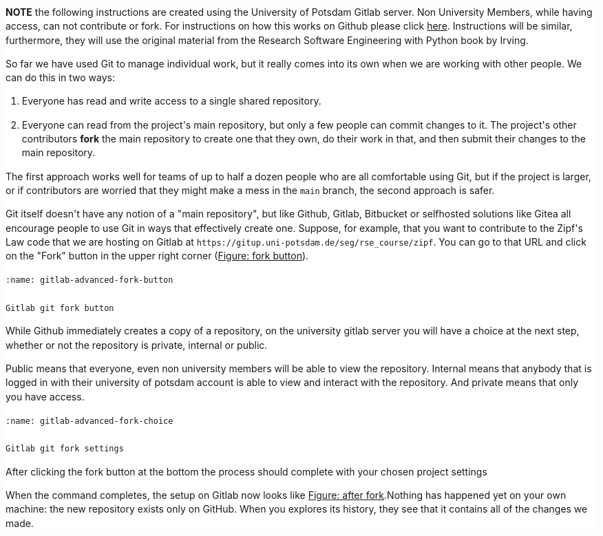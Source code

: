 **NOTE** the following instructions are created using the University of Potsdam Gitlab server. Non University Members, while having access, can not contribute or fork. For instructions on how this works on Github please click [here](https://software-engineering-group-up.github.io/RSE-UP/chapters/git_advanced_github.html). Instructions will be similar, furthermore, they will use the original material from the Research Software Engineering with Python book by Irving.   

So far we have used Git to manage individual work,
but it really comes into its own when we are working with other people.
We can do this in two ways:

1.  Everyone has read and write access to a single shared repository.

2.  Everyone can read from the project's main repository,
    but only a few people can commit changes to it.
    The project's other contributors **fork** the main repository
    to create one that they own,
    do their work in that,
    and then submit their changes to the main repository.

The first approach works well for teams of up to half a dozen people who are all comfortable using Git, but if the project is larger, or if contributors are worried that they might make a mess in the `main` branch, the second approach is safer.

Git itself doesn't have any notion of a "main repository", but like Github, Gitlab, Bitbucket or selfhosted solutions like Gitea all encourage people to use Git in ways that effectively create one.
Suppose, for example, that you want to contribute to the Zipf's Law code that we are hosting on Gitlab at `https://gitup.uni-potsdam.de/seg/rse_course/zipf`.
You can go to that URL and click on the "Fork" button in the upper right corner ([Figure: fork button](gitlab-advanced-fork-button)).
```{figure} ../figures/git-advanced/gitlab_fork-button.png
:name: gitlab-advanced-fork-button

Gitlab git fork button
```

While Github immediately creates a copy of a repository, on the university gitlab server you will have a choice at the next step, whether or not the repository is private, internal or public. 

Public means that everyone, even non university members will be able to view the repository. Internal means that anybody that is logged in with their university of potsdam account is able to view and interact with the repository. And private means that only you have access. 

```{figure} ../figures/git-advanced/gitlab_fork-choice.png
:name: gitlab-advanced-fork-choice

Gitlab git fork settings  
```

After clicking the fork button at the bottom the process should complete with your chosen project settings


When the command completes, the setup on Gitlab now looks like [Figure: after fork](gitlab-advanced-after-fork).Nothing has happened yet on your own machine:
the new repository exists only on GitHub.
When you explores its history, they see that it contains all of the changes we made.
